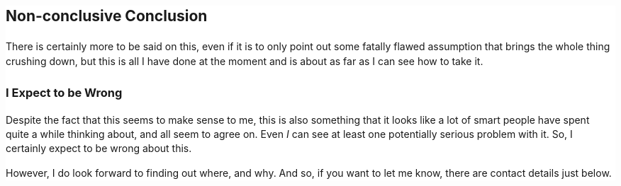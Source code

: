 ## Non-conclusive Conclusion

There is certainly more to be said on this, even if it is to only point out
some fatally flawed assumption that brings the whole thing crushing down, but
this is all I have done at the moment and is about as far as I can see how to
take it.

### I Expect to be Wrong

Despite the fact that this seems to make sense to me, this is also something
that it looks like a lot of smart people have spent quite a while thinking
about, and all seem to agree on. Even _I_ can see at least one potentially
serious problem with it. So, I certainly expect to be wrong about this.

However, I do look forward to finding out where, and why. And so, if you want
to let me know, there are contact details just below.
